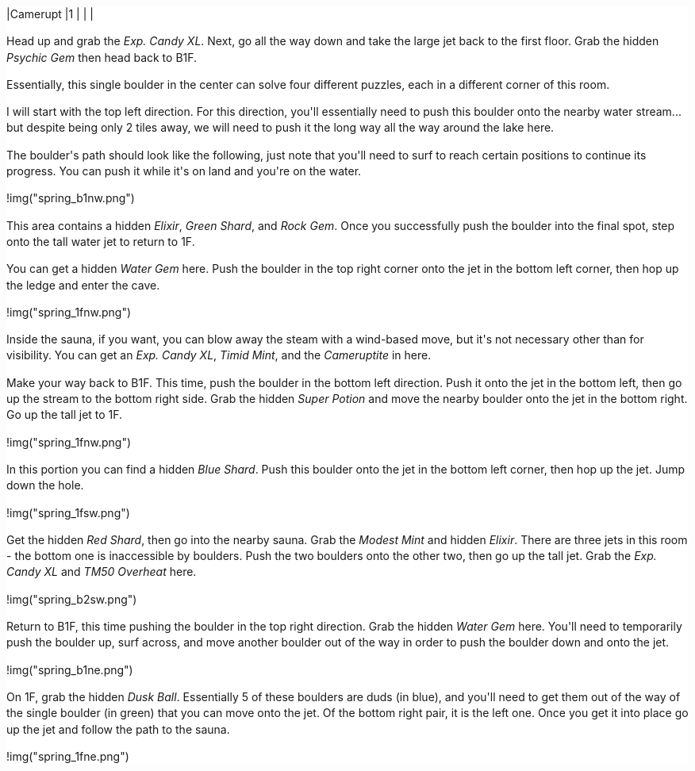 |Camerupt          |1  |                  |   |

Head up and grab the *Exp. Candy XL*. Next, go all the way down and take the large jet back to the first floor. Grab the hidden *Psychic Gem* then head back to B1F.

Essentially, this single boulder in the center can solve four different puzzles, each in a different corner of this room.

I will start with the top left direction. For this direction, you'll essentially need to push this boulder onto the nearby water stream... but despite being only 2 tiles away, we will need to push it the long way all the way around the lake here.

The boulder's path should look like the following, just note that you'll need to surf to reach certain positions to continue its progress. You can push it while it's on land and you're on the water.

!img("spring_b1nw.png")

This area contains a hidden *Elixir*, *Green Shard*, and *Rock Gem*. Once you successfully push the boulder into the final spot, step onto the tall water jet to return to 1F.

You can get a hidden *Water Gem* here. Push the boulder in the top right corner onto the jet in the bottom left corner, then hop up the ledge and enter the cave.

!img("spring_1fnw.png")

Inside the sauna, if you want, you can blow away the steam with a wind-based move, but it's not necessary other than for visibility. You can get an *Exp. Candy XL*, *Timid Mint*, and the *Cameruptite* in here.

Make your way back to B1F. This time, push the boulder in the bottom left direction. Push it onto the jet in the bottom left, then go up the stream to the bottom right side. Grab the hidden *Super Potion* and move the nearby boulder onto the jet in the bottom right. Go up the tall jet to 1F.

!img("spring_1fnw.png")

In this portion you can find a hidden *Blue Shard*. Push this boulder onto the jet in the bottom left corner, then hop up the jet. Jump down the hole.

!img("spring_1fsw.png")

Get the hidden *Red Shard*, then go into the nearby sauna. Grab the *Modest Mint* and hidden *Elixir*. There are three jets in this room - the bottom one is inaccessible by boulders. Push the two boulders onto the other two, then go up the tall jet. Grab the *Exp. Candy XL* and *TM50 Overheat* here.

!img("spring_b2sw.png")

Return to B1F, this time pushing the boulder in the top right direction. Grab the hidden *Water Gem* here. You'll need to temporarily push the boulder up, surf across, and move another boulder out of the way in order to push the boulder down and onto the jet.

!img("spring_b1ne.png")

On 1F, grab the hidden *Dusk Ball*. Essentially 5 of these boulders are duds (in blue), and you'll need to get them out of the way of the single boulder (in green) that you can move onto the jet. Of the bottom right pair, it is the left one. Once you get it into place go up the jet and follow the path to the sauna.

!img("spring_1fne.png")
